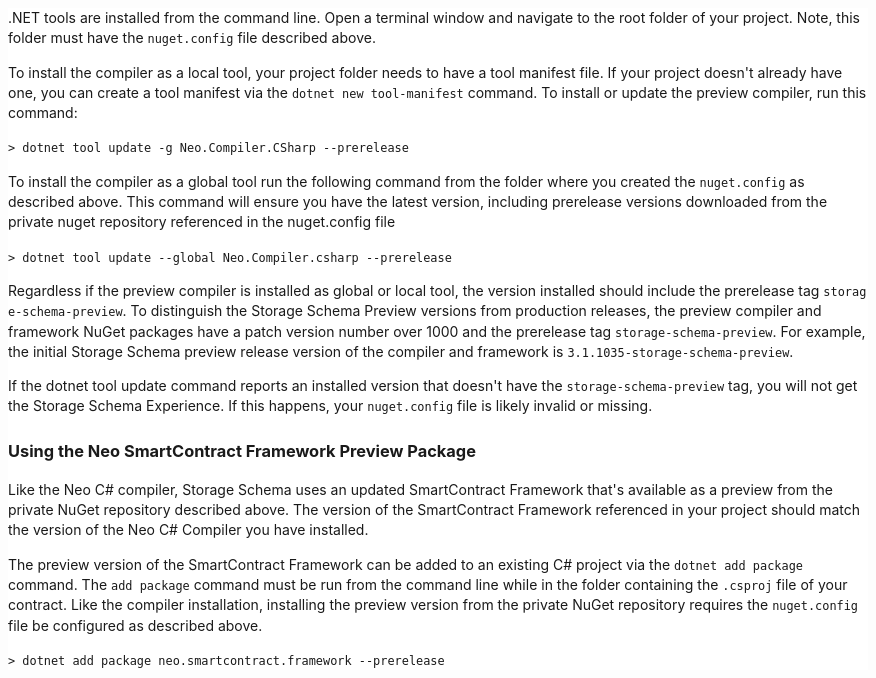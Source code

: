 .NET tools are installed from the command line. Open a terminal window and navigate to the root folder
of your project. Note, this folder must have the `nuget.config` file described above. 

To install the compiler as a local tool, your project folder needs to have a tool manifest file. If
your project doesn't already have one, you can create a tool manifest via the `dotnet new tool-manifest`
command. To install or update the preview compiler, run this command:

``` shell
> dotnet tool update -g Neo.Compiler.CSharp --prerelease
```

To install the compiler as a global tool run the following command from the folder where you created
the `nuget.config` as described above. This command will ensure you have the latest version, including
prerelease versions downloaded from the private nuget repository referenced in the nuget.config file

``` shell
> dotnet tool update --global Neo.Compiler.csharp --prerelease
```

Regardless if the preview compiler is installed as global or local tool, the version installed should
include the prerelease tag `storage-schema-preview`. To distinguish the Storage Schema Preview versions
from production releases, the preview compiler and framework NuGet packages have a patch version number
over 1000 and the prerelease tag `storage-schema-preview`. For example, the initial Storage Schema preview
release version of the compiler and framework is `3.1.1035-storage-schema-preview`. 

If the dotnet tool update command reports an installed version that doesn't have the `storage-schema-preview`
tag, you will not get the Storage Schema Experience. If this happens, your `nuget.config` file is likely
invalid or missing.

### Using the Neo SmartContract Framework Preview Package

Like the Neo C# compiler, Storage Schema uses an updated SmartContract Framework that's available as a
preview from the private NuGet repository described above. The version of the SmartContract Framework
referenced in your project should match the version of the Neo C# Compiler you have installed.

The preview version of the SmartContract Framework can be added to an existing C# project via the 
`dotnet add package` command. The `add package` command must be run from the command line while
in the folder containing the `.csproj` file of your contract. Like the compiler installation, 
installing the preview version from the private NuGet repository requires the `nuget.config`
file be configured as described above.

``` shell
> dotnet add package neo.smartcontract.framework --prerelease
```

